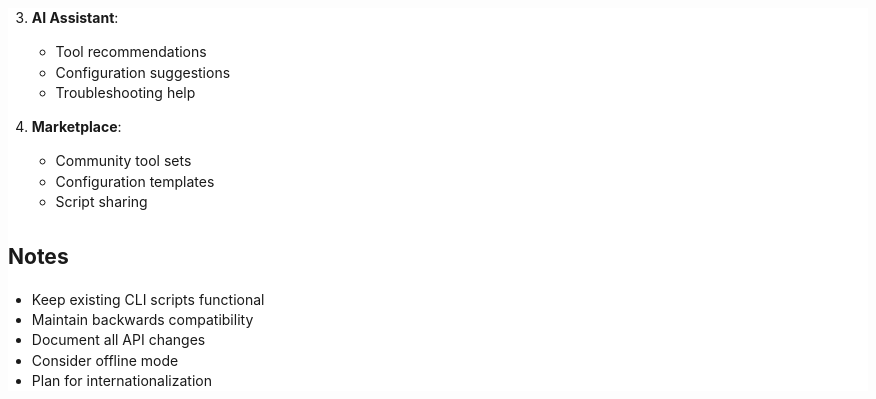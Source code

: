 3. **AI Assistant**:
   - Tool recommendations
   - Configuration suggestions
   - Troubleshooting help

4. **Marketplace**:
   - Community tool sets
   - Configuration templates
   - Script sharing

## Notes

- Keep existing CLI scripts functional
- Maintain backwards compatibility
- Document all API changes
- Consider offline mode
- Plan for internationalization